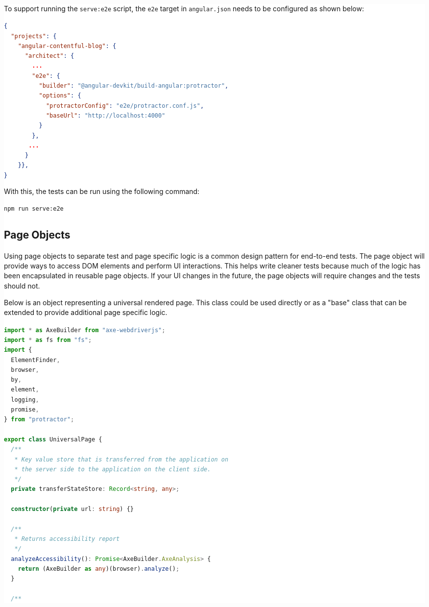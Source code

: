 To support running the `serve:e2e` script, the `e2e` target in `angular.json` needs to be configured as shown below:

```json title="angular.json"
{
  "projects": {
    "angular-contentful-blog": {
      "architect": {
        ...
        "e2e": {
          "builder": "@angular-devkit/build-angular:protractor",
          "options": {
            "protractorConfig": "e2e/protractor.conf.js",
            "baseUrl": "http://localhost:4000"
          }
        },
       ...
      }
    }},
}
```

With this, the tests can be run using the following command:

```shell
npm run serve:e2e
```

## Page Objects

Using page objects to separate test and page specific logic is a common design pattern for end-to-end tests. The page object will provide ways to access DOM elements and perform UI interactions. This helps write cleaner tests because much of the logic has been encapsulated in reusable page objects. If your UI changes in the future, the page objects will require changes and the tests should not.

Below is an object representing a universal rendered page. This class could be used directly or as a "base" class that can be extended to provide additional page specific logic.

```ts title="/e2e/src/universal.po.ts"
import * as AxeBuilder from "axe-webdriverjs";
import * as fs from "fs";
import {
  ElementFinder,
  browser,
  by,
  element,
  logging,
  promise,
} from "protractor";

export class UniversalPage {
  /**
   * Key value store that is transferred from the application on
   * the server side to the application on the client side.
   */
  private transferStateStore: Record<string, any>;

  constructor(private url: string) {}

  /**
   * Returns accessibility report
   */
  analyzeAccessibility(): Promise<AxeBuilder.AxeAnalysis> {
    return (AxeBuilder as any)(browser).analyze();
  }

  /**
```